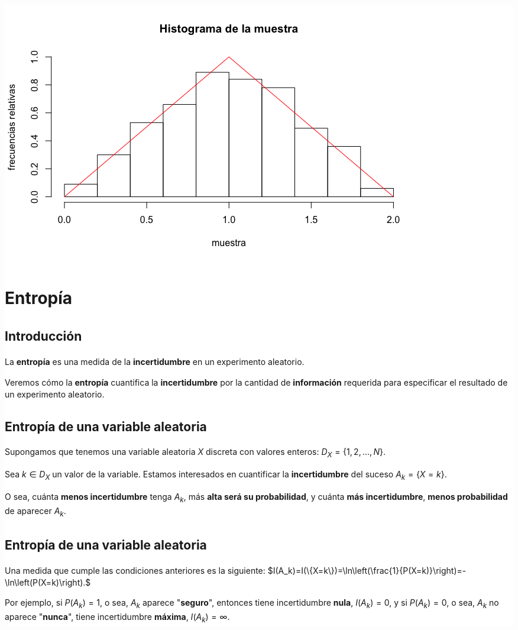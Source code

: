 ![](Tema-4---Momentos_files/figure-html/unnamed-chunk-12-1.png)
</div>

# Entropía

## Introducción

La **entropía** es una medida de la **incertidumbre** en un experimento aleatorio. 

Veremos cómo la **entropía** cuantifica la **incertidumbre** por la cantidad de **información** requerida para especificar el resultado de un experimento aleatorio. 


## Entropía de una variable aleatoria
Supongamos que tenemos una variable aleatoria $X$ discreta con valores enteros: $D_X=\{1,2,\ldots,N\}$.

Sea $k\in D_X$ un valor de la variable. Estamos interesados en cuantificar la **incertidumbre** del suceso $A_k =\{X=k\}$. 

O sea, cuánta **menos incertidumbre** tenga $A_k$, más **alta será su probabilidad**, y cuánta **más incertidumbre**, **menos probabilidad** de aparecer $A_k$.

## Entropía de una variable aleatoria

Una medida que cumple las condiciones anteriores es la siguiente: $I(A_k)=I(\{X=k\})=\ln\left(\frac{1}{P(X=k)}\right)=-\ln\left(P(X=k)\right).$

Por ejemplo, si $P(A_k)=1$, o sea, $A_k$ aparece "**seguro**", entonces tiene incertidumbre **nula**, $I(A_k)=0$, y si $P(A_k)=0$, o sea, $A_k$ no aparece "**nunca**", tiene incertidumbre **máxima**, $I(A_k)=\infty$.
